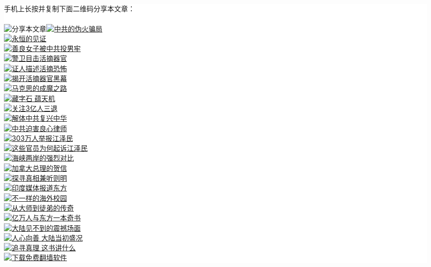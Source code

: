 ####
手机上长按并复制下面二维码分享本文章：<br><br><img src="http://d1p1.ip.zn2.us/v.php?action=qrcode&url=https://github.com/mprjd2205/djy/blob/master/gb/19/10/8/n11576651.md%231" title="分享本文章"></td><td VALIGN=TOP><a href="https://github.com/mprjd2205/djy/blob/master/gb/16/1/21/n4622075.md?dfh#1" target="_blank"><img src="https://gitlab.com/szzdlab/djy/raw/master/gb/300/wei-f1.jpg" title="中共的伪火骗局"  alt="中共的伪火骗局"></a><br><a href="https://github.com/mprjd2205/www/blob/master/README.md?dfh#9" target="_blank"><img src="https://gitlab.com/szzdlab/djy/raw/master/gb/300/yong-h.jpg" title="永恒的见证"  alt="永恒的见证"></a><br><a href="https://github.com/mprjd2205/djy/blob/master/gb/13/9/29/n3974789.md?dfh#1" target="_blank"><img src="https://gitlab.com/szzdlab/djy/raw/master/gb/300/shang-lnz.jpg" title="善良女子被中共投男牢"  alt="善良女子被中共投男牢"></a><br><a href="https://github.com/mprjd2205/djy/blob/master/gb/16/3/16/n4663449.md?dfh#1" target="_blank"><img src="https://gitlab.com/szzdlab/djy/raw/master/gb/300/huo-z3.jpg" title="警卫目击活摘器官"  alt="警卫目击活摘器官"></a><br><a href="https://github.com/mprjd2205/djy/blob/master/gb/16/8/7/n8177641.md?dfh#1" target="_blank"><img src="https://gitlab.com/szzdlab/djy/raw/master/gb/300/huo-z4.jpg" title="证人描述活摘恐怖"  alt="证人描述活摘恐怖"></a><br><a href="https://github.com/mprjd2205/djy/blob/master/gb/10/4/19/n2881569.md?dfh#1" target="_blank"><img src="https://gitlab.com/szzdlab/djy/raw/master/gb/300/huo-z1.jpg" title="揭开活摘器官黑幕"  alt="揭开活摘器官黑幕"></a><br><a href="https://github.com/mprjd2205/djy/blob/master/gb/10/11/7/n3077476.md?dfh#1" target="_blank"><img src="https://gitlab.com/szzdlab/djy/raw/master/gb/300/ma-ks.jpg" title="马克思的成魔之路"  alt="马克思的成魔之路"></a><br><a href="https://github.com/mprjd2205/djy/blob/master/gb/14/6/9/n4173977.md?dfh#1" target="_blank"><img src="https://gitlab.com/szzdlab/djy/raw/master/gb/300/chang-zs.jpg" title="藏字石 蕴天机"  alt="藏字石 蕴天机"></a><br><a href="https://github.com/mprjd2205/djy/blob/master/gb/18/5/10/n10381511.md?dfh#1" target="_blank"><img src="https://gitlab.com/szzdlab/djy/raw/master/gb/300/st1.jpg" title="关注3亿人三退"  alt="关注3亿人三退"></a><br><a href="https://github.com/mprjd2205/djy/blob/master/gb/18/3/21/n10237682.md?dfh#1" target="_blank"><img src="https://gitlab.com/szzdlab/djy/raw/master/gb/300/jie-t.jpg" title="解体中共复兴中华"  alt="解体中共复兴中华"></a><br><a href="https://github.com/mprjd2205/djy/blob/master/gb/9/2/9/n2422991.md?dfh#1" target="_blank"><img src="https://gitlab.com/szzdlab/djy/raw/master/gb/300/gao-zs.jpg" title="中共迫害良心律师"  alt="中共迫害良心律师"></a><br><a href="https://github.com/mprjd2205/djy/blob/master/gb/18/12/9/n10900044.md?dfh#1" target="_blank"><img src="https://gitlab.com/szzdlab/djy/raw/master/gb/300/sj1.jpg" title="303万人举报江泽民"  alt="303万人举报江泽民"></a><br><a href="https://github.com/mprjd2205/djy/blob/master/gb/18/8/28/n10672014.md?dfh#1" target="_blank"><img src="https://gitlab.com/szzdlab/djy/raw/master/gb/300/sj2.jpg" title="这些官员为何起诉江泽民"  alt="这些官员为何起诉江泽民"></a><br><a href="https://github.com/mprjd2205/djy/blob/master/gb/8/12/18/n2367165.md?dfh#1" target="_blank"><img src="https://gitlab.com/szzdlab/djy/raw/master/gb/300/liangan.jpg" title="海峡两岸的强烈对比"  alt="海峡两岸的强烈对比"></a><br><a href="https://github.com/mprjd2205/djy/blob/master/gb/15/5/5/n4427238.md?dfh#1" target="_blank"><img src="https://gitlab.com/szzdlab/djy/raw/master/gb/300/jia-ndzl.jpg" title="加拿大总理的贺信"  alt="加拿大总理的贺信"></a><br><a href="https://github.com/mprjd2205/djy/blob/master/gb/11/6/17/n3289382.md?dfh#1" target="_blank"><img src="https://gitlab.com/szzdlab/djy/raw/master/gb/300/xiao-wd.jpg" title="探寻真相兼听则明"  alt="探寻真相兼听则明"></a><br>
<a href="https://github.com/mprjd2205/djy/blob/master/gb/18/10/27/n10812623.md?dfh#1" target="_blank"><img src="https://gitlab.com/szzdlab/djy/raw/master/gb/300/yindu.jpg" title="印度媒体报道东方"  alt="印度媒体报道东方"></a><br><a href="https://github.com/mprjd2205/djy/blob/master/gb/18/6/9/n10469652.md?dfh#1" target="_blank"><img src="https://gitlab.com/szzdlab/djy/raw/master/gb/300/xie-j.jpg" title="不一样的海外校园"  alt="不一样的海外校园"></a><br><a href="https://github.com/mprjd2205/djy/blob/master/gb/7/4/5/n1669415.md?dfh#1" target="_blank"><img src="https://gitlab.com/szzdlab/djy/raw/master/gb/300/li-up.jpg" title="从大师到徒弟的传奇"  alt="从大师到徒弟的传奇"></a><br><a href="https://github.com/mprjd2205/djy/blob/master/gb/17/5/26/n9191512.md?dfh#1" target="_blank"><img src="https://gitlab.com/szzdlab/djy/raw/master/gb/300/zfl2.jpg" title="亿万人与东方一本奇书"  alt="亿万人与东方一本奇书"></a><br><a href="https://github.com/mprjd2205/djy/blob/master/gb/13/11/27/n4020290.md?dfh#1" target="_blank"><img src="https://gitlab.com/szzdlab/djy/raw/master/gb/300/zhen-h.jpg" title="大陆见不到的震撼场面"  alt="大陆见不到的震撼场面"></a><br><a href="https://github.com/mprjd2205/djy/blob/master/gb/15/7/17/n4482910.md?dfh#1" target="_blank"><img src="https://gitlab.com/szzdlab/djy/raw/master/gb/300/dalu-sk.jpg" title="人心向善 大陆当初盛况"  alt="人心向善 大陆当初盛况"></a><br><a href="https://github.com/mprjd2205/djy/blob/master/gb/9/10/15/n2689419.md?dfh#1" target="_blank"><img src="https://gitlab.com/szzdlab/djy/raw/master/gb/300/zfl1.jpg" title="追寻真理 这书讲什么"  alt="追寻真理 这书讲什么"></a><br><a href="https://github.com/mprjd2205/www/blob/master/README.md?dfh#1" target="_blank"><img src="https://gitlab.com/szzdlab/djy/raw/master/gb/300/fq1.jpg" title="下载免费翻墙软件"  alt="下载免费翻墙软件"></a><br></td></tr></table>
